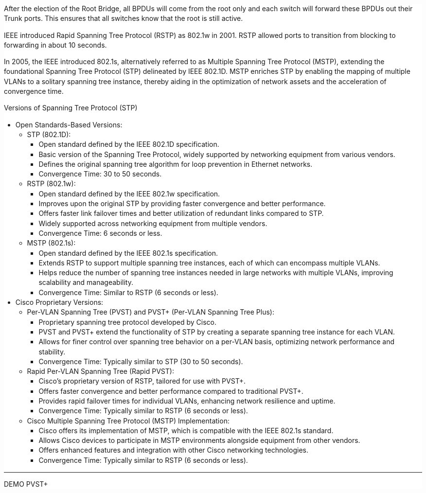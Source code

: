 After the election of the Root Bridge, all BPDUs will come from the root only and each switch will forward these BPDUs out their Trunk ports. This ensures that all switches know that the root is still active.

IEEE introduced Rapid Spanning Tree Protocol (RSTP) as 802.1w in 2001. RSTP allowed ports to transition from blocking to forwarding in about 10 seconds.

In 2005, the IEEE introduced 802.1s, alternatively referred to as Multiple Spanning Tree Protocol (MSTP), extending the foundational Spanning Tree Protocol (STP) delineated by IEEE 802.1D. MSTP enriches STP by enabling the mapping of multiple VLANs to a solitary spanning tree instance, thereby aiding in the optimization of network assets and the acceleration of convergence time.

Versions of Spanning Tree Protocol (STP)
- Open Standards-Based Versions:
  - STP (802.1D):
    - Open standard defined by the IEEE 802.1D specification.
    - Basic version of the Spanning Tree Protocol, widely supported by networking equipment from various vendors.
    - Defines the original spanning tree algorithm for loop prevention in Ethernet networks.
    - Convergence Time: 30 to 50 seconds.
  - RSTP (802.1w):
    - Open standard defined by the IEEE 802.1w specification.
    - Improves upon the original STP by providing faster convergence and better performance.
    - Offers faster link failover times and better utilization of redundant links compared to STP.
    - Widely supported across networking equipment from multiple vendors.
    - Convergence Time: 6 seconds or less.
  - MSTP (802.1s):
    - Open standard defined by the IEEE 802.1s specification.
    - Extends RSTP to support multiple spanning tree instances, each of which can encompass multiple VLANs.
    - Helps reduce the number of spanning tree instances needed in large networks with multiple VLANs, improving scalability and manageability.
    - Convergence Time: Similar to RSTP (6 seconds or less).
- Cisco Proprietary Versions:
  - Per-VLAN Spanning Tree (PVST) and PVST+ (Per-VLAN Spanning Tree Plus):
    - Proprietary spanning tree protocol developed by Cisco.
    - PVST and PVST+ extend the functionality of STP by creating a separate spanning tree instance for each VLAN.
    - Allows for finer control over spanning tree behavior on a per-VLAN basis, optimizing network performance and stability.
    - Convergence Time: Typically similar to STP (30 to 50 seconds).
  - Rapid Per-VLAN Spanning Tree (Rapid PVST):
    - Cisco’s proprietary version of RSTP, tailored for use with PVST+.
    - Offers faster convergence and better performance compared to traditional PVST+.
    - Provides rapid failover times for individual VLANs, enhancing network resilience and uptime.
    - Convergence Time: Typically similar to RSTP (6 seconds or less).
  - Cisco Multiple Spanning Tree Protocol (MSTP) Implementation:
    - Cisco offers its implementation of MSTP, which is compatible with the IEEE 802.1s standard.
    - Allows Cisco devices to participate in MSTP environments alongside equipment from other vendors.
    - Offers enhanced features and integration with other Cisco networking technologies.
    - Convergence Time: Typically similar to RSTP (6 seconds or less).
---
DEMO PVST+
